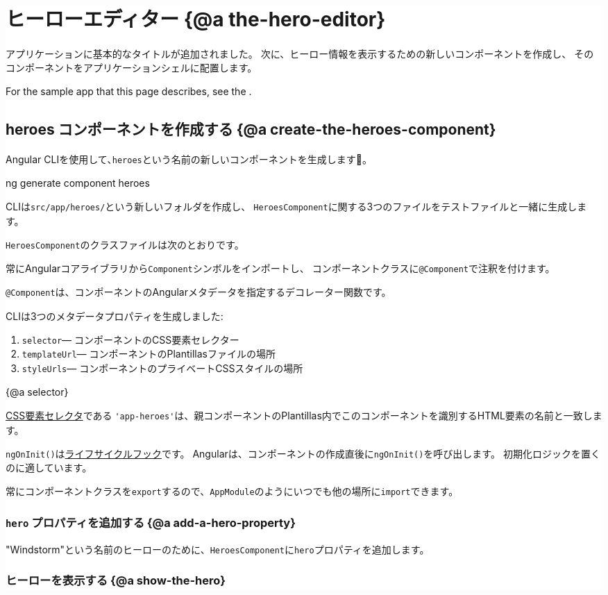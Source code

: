 # ヒーローエディター {@a the-hero-editor}

アプリケーションに基本的なタイトルが追加されました。
次に、ヒーロー情報を表示するための新しいコンポーネントを作成し、
そのコンポーネントをアプリケーションシェルに配置します。

<div class="alert is-helpful">

  For the sample app that this page describes, see the <live-example></live-example>.

</div>

## heroes コンポーネントを作成する {@a create-the-heroes-component}

Angular CLIを使用して､`heroes`という名前の新しいコンポーネントを生成します。

<code-example language="sh" class="code-shell">
  ng generate component heroes
</code-example>

CLIは`src/app/heroes/`という新しいフォルダを作成し、
`HeroesComponent`に関する3つのファイルをテストファイルと一緒に生成します。

`HeroesComponent`のクラスファイルは次のとおりです。

<code-example path="toh-pt1/src/app/heroes/heroes.component.ts" region="v1" header="app/heroes/heroes.component.ts (initial version)"></code-example>

常にAngularコアライブラリから`Component`シンボルをインポートし、
コンポーネントクラスに`@Component`で注釈を付けます。

`@Component`は、コンポーネントのAngularメタデータを指定するデコレーター関数です。

CLIは3つのメタデータプロパティを生成しました:

1. `selector`&mdash; コンポーネントのCSS要素セレクター
1. `templateUrl`&mdash; コンポーネントのPlantillasファイルの場所
1. `styleUrls`&mdash; コンポーネントのプライベートCSSスタイルの場所

{@a selector}

[CSS要素セレクタ](https://developer.mozilla.org/en-US/docs/Web/CSS/Type_selectors)である
`'app-heroes'`は、親コンポーネントのPlantillas内でこのコンポーネントを識別するHTML要素の名前と一致します。

`ngOnInit()`は[ライフサイクルフック](guide/lifecycle-hooks#oninit)です。
Angularは、コンポーネントの作成直後に`ngOnInit()`を呼び出します。
初期化ロジックを置くのに適しています。

常にコンポーネントクラスを`export`するので、`AppModule`のようにいつでも他の場所に`import`できます。

### `hero` プロパティを追加する {@a add-a-hero-property}

"Windstorm"という名前のヒーローのために、`HeroesComponent`に`hero`プロパティを追加します。

<code-example path="toh-pt1/src/app/heroes/heroes.component.ts" region="add-hero" header="heroes.component.ts (hero property)"></code-example>

### ヒーローを表示する {@a show-the-hero}
